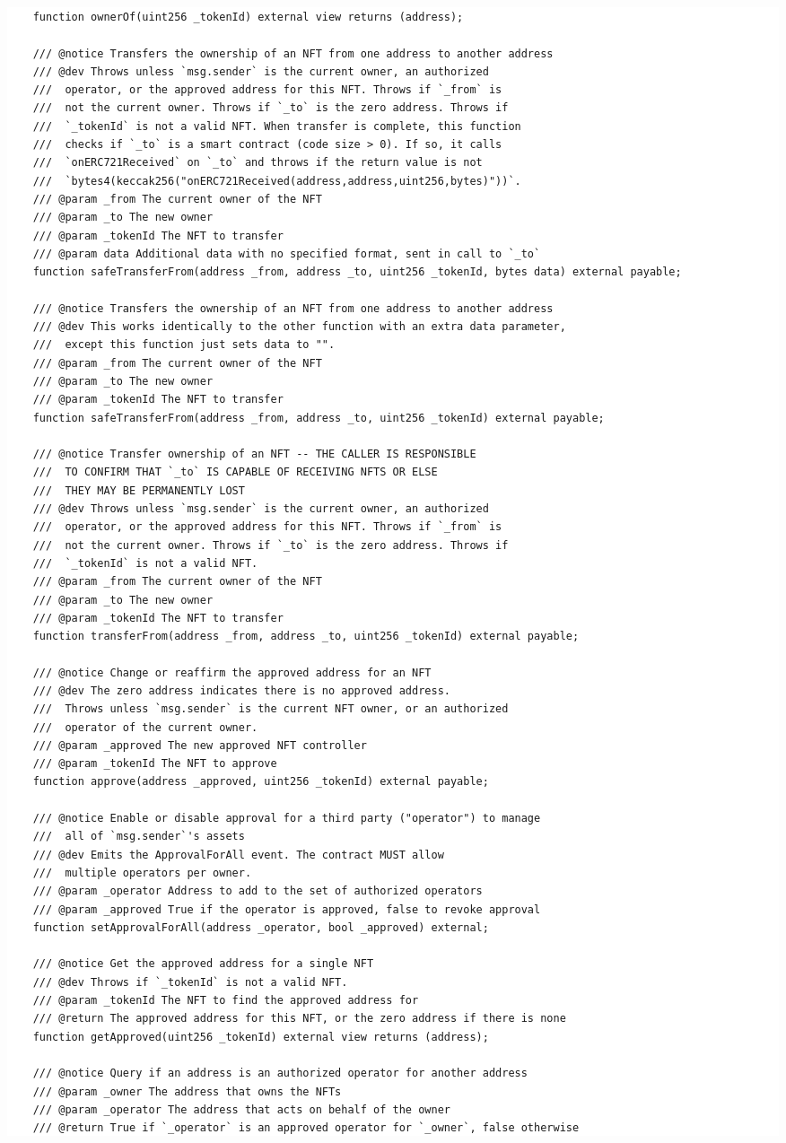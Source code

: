 ```solidity
    function ownerOf(uint256 _tokenId) external view returns (address);

    /// @notice Transfers the ownership of an NFT from one address to another address
    /// @dev Throws unless `msg.sender` is the current owner, an authorized
    ///  operator, or the approved address for this NFT. Throws if `_from` is
    ///  not the current owner. Throws if `_to` is the zero address. Throws if
    ///  `_tokenId` is not a valid NFT. When transfer is complete, this function
    ///  checks if `_to` is a smart contract (code size > 0). If so, it calls
    ///  `onERC721Received` on `_to` and throws if the return value is not
    ///  `bytes4(keccak256("onERC721Received(address,address,uint256,bytes)"))`.
    /// @param _from The current owner of the NFT
    /// @param _to The new owner
    /// @param _tokenId The NFT to transfer
    /// @param data Additional data with no specified format, sent in call to `_to`
    function safeTransferFrom(address _from, address _to, uint256 _tokenId, bytes data) external payable;

    /// @notice Transfers the ownership of an NFT from one address to another address
    /// @dev This works identically to the other function with an extra data parameter,
    ///  except this function just sets data to "".
    /// @param _from The current owner of the NFT
    /// @param _to The new owner
    /// @param _tokenId The NFT to transfer
    function safeTransferFrom(address _from, address _to, uint256 _tokenId) external payable;

    /// @notice Transfer ownership of an NFT -- THE CALLER IS RESPONSIBLE
    ///  TO CONFIRM THAT `_to` IS CAPABLE OF RECEIVING NFTS OR ELSE
    ///  THEY MAY BE PERMANENTLY LOST
    /// @dev Throws unless `msg.sender` is the current owner, an authorized
    ///  operator, or the approved address for this NFT. Throws if `_from` is
    ///  not the current owner. Throws if `_to` is the zero address. Throws if
    ///  `_tokenId` is not a valid NFT.
    /// @param _from The current owner of the NFT
    /// @param _to The new owner
    /// @param _tokenId The NFT to transfer
    function transferFrom(address _from, address _to, uint256 _tokenId) external payable;

    /// @notice Change or reaffirm the approved address for an NFT
    /// @dev The zero address indicates there is no approved address.
    ///  Throws unless `msg.sender` is the current NFT owner, or an authorized
    ///  operator of the current owner.
    /// @param _approved The new approved NFT controller
    /// @param _tokenId The NFT to approve
    function approve(address _approved, uint256 _tokenId) external payable;

    /// @notice Enable or disable approval for a third party ("operator") to manage
    ///  all of `msg.sender`'s assets
    /// @dev Emits the ApprovalForAll event. The contract MUST allow
    ///  multiple operators per owner.
    /// @param _operator Address to add to the set of authorized operators
    /// @param _approved True if the operator is approved, false to revoke approval
    function setApprovalForAll(address _operator, bool _approved) external;

    /// @notice Get the approved address for a single NFT
    /// @dev Throws if `_tokenId` is not a valid NFT.
    /// @param _tokenId The NFT to find the approved address for
    /// @return The approved address for this NFT, or the zero address if there is none
    function getApproved(uint256 _tokenId) external view returns (address);

    /// @notice Query if an address is an authorized operator for another address
    /// @param _owner The address that owns the NFTs
    /// @param _operator The address that acts on behalf of the owner
    /// @return True if `_operator` is an approved operator for `_owner`, false otherwise
```